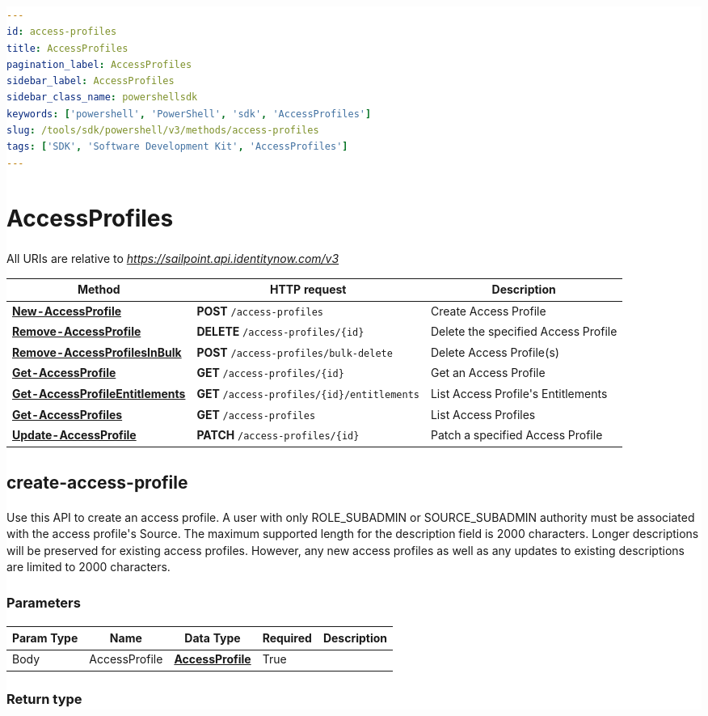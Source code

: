 ```yaml
---
id: access-profiles
title: AccessProfiles
pagination_label: AccessProfiles
sidebar_label: AccessProfiles
sidebar_class_name: powershellsdk
keywords: ['powershell', 'PowerShell', 'sdk', 'AccessProfiles'] 
slug: /tools/sdk/powershell/v3/methods/access-profiles
tags: ['SDK', 'Software Development Kit', 'AccessProfiles']
---
```



# AccessProfiles

All URIs are relative to *https://sailpoint.api.identitynow.com/v3*

Method | HTTP request | Description
------------- | ------------- | -------------
[**New-AccessProfile**](#create-access-profile) | **POST** `/access-profiles` | Create Access Profile
[**Remove-AccessProfile**](#delete-access-profile) | **DELETE** `/access-profiles/{id}` | Delete the specified Access Profile
[**Remove-AccessProfilesInBulk**](#delete-access-profiles-in-bulk) | **POST** `/access-profiles/bulk-delete` | Delete Access Profile(s)
[**Get-AccessProfile**](#get-access-profile) | **GET** `/access-profiles/{id}` | Get an Access Profile
[**Get-AccessProfileEntitlements**](#get-access-profile-entitlements) | **GET** `/access-profiles/{id}/entitlements` | List Access Profile&#39;s Entitlements
[**Get-AccessProfiles**](#list-access-profiles) | **GET** `/access-profiles` | List Access Profiles
[**Update-AccessProfile**](#patch-access-profile) | **PATCH** `/access-profiles/{id}` | Patch a specified Access Profile


## create-access-profile

Use this API to create an access profile.
A user with only ROLE_SUBADMIN or SOURCE_SUBADMIN authority must be associated with the access profile's Source.
The maximum supported length for the description field is 2000 characters. Longer descriptions will be preserved for existing access profiles. However, any new access profiles as well as any updates to existing descriptions are limited to 2000 characters.

### Parameters 
Param Type | Name | Data Type | Required  | Description
------------- | ------------- | ------------- | ------------- | ------------- 
 Body  | AccessProfile | [**AccessProfile**](../models/access-profile) | True  | 

### Return type
